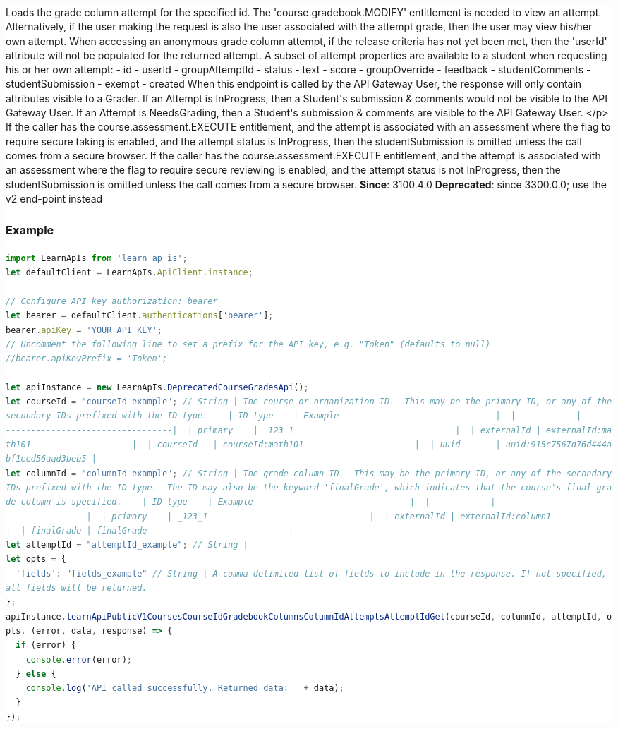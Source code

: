 Loads the grade column attempt for the specified id.  The &#x27;course.gradebook.MODIFY&#x27; entitlement is needed to view an attempt. Alternatively, if the user making the request is also the user associated with the attempt grade, then the user may view his/her own attempt.  When accessing an anonymous grade column attempt, if the release criteria has not yet been met, then the &#x27;userId&#x27; attribute will not be populated for the returned attempt.  A subset of attempt properties are available to a student when requesting his or her own attempt:  - id - userId - groupAttemptId - status - text - score - groupOverride - feedback - studentComments - studentSubmission - exempt - created When this endpoint is called by the API Gateway User, the response will only contain attributes visible to a Grader. If an Attempt is InProgress, then a Student&#x27;s submission &amp; comments would not be visible to the API Gateway User. If an Attempt is NeedsGrading, then a Student&#x27;s submission &amp; comments are visible to the API Gateway User. &lt;/p&gt; If the caller has the course.assessment.EXECUTE entitlement, and the attempt is associated with an assessment where the flag to require secure taking is enabled, and the attempt status is InProgress, then the studentSubmission is omitted unless the call comes from a secure browser.  If the caller has the course.assessment.EXECUTE entitlement, and the attempt is associated with an assessment where the flag to require secure reviewing is enabled, and the attempt status is not InProgress, then the studentSubmission is omitted unless the call comes from a secure browser.  **Since**: 3100.4.0  **Deprecated**: since 3300.0.0; use the v2 end-point instead

### Example
```javascript
import LearnApIs from 'learn_ap_is';
let defaultClient = LearnApIs.ApiClient.instance;

// Configure API key authorization: bearer
let bearer = defaultClient.authentications['bearer'];
bearer.apiKey = 'YOUR API KEY';
// Uncomment the following line to set a prefix for the API key, e.g. "Token" (defaults to null)
//bearer.apiKeyPrefix = 'Token';

let apiInstance = new LearnApIs.DeprecatedCourseGradesApi();
let courseId = "courseId_example"; // String | The course or organization ID.  This may be the primary ID, or any of the secondary IDs prefixed with the ID type.    | ID type    | Example                               |  |------------|---------------------------------------|  | primary    | _123_1                                |  | externalId | externalId:math101                    |  | courseId   | courseId:math101                      |  | uuid       | uuid:915c7567d76d444abf1eed56aad3beb5 |  
let columnId = "columnId_example"; // String | The grade column ID.  This may be the primary ID, or any of the secondary IDs prefixed with the ID type.  The ID may also be the keyword 'finalGrade', which indicates that the course's final grade column is specified.    | ID type    | Example                               |  |------------|---------------------------------------|  | primary    | _123_1                                |  | externalId | externalId:column1                    |  | finalGrade | finalGrade                            |  
let attemptId = "attemptId_example"; // String | 
let opts = { 
  'fields': "fields_example" // String | A comma-delimited list of fields to include in the response. If not specified, all fields will be returned.
};
apiInstance.learnApiPublicV1CoursesCourseIdGradebookColumnsColumnIdAttemptsAttemptIdGet(courseId, columnId, attemptId, opts, (error, data, response) => {
  if (error) {
    console.error(error);
  } else {
    console.log('API called successfully. Returned data: ' + data);
  }
});
```
